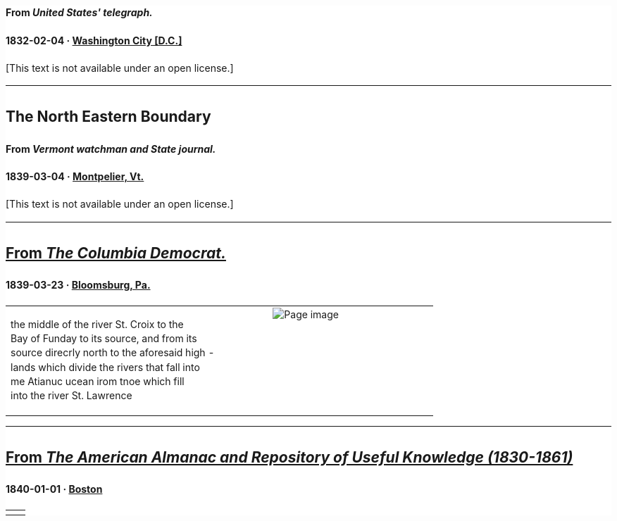 #### From _United States' telegraph._

#### 1832-02-04 &middot; [Washington City [D.C.]](http://dbpedia.org/resource/Washington%2C_D.C.)

[This text is not available under an open license.]

---

## The North Eastern Boundary

#### From _Vermont watchman and State journal._

#### 1839-03-04 &middot; [Montpelier, Vt.](http://dbpedia.org/resource/Montpelier%2C_Vermont)

[This text is not available under an open license.]

---

## [From _The Columbia Democrat._](https://www.loc.gov/resource/sn85025180/1839-03-23/ed-1/?sp=2)

#### 1839-03-23 &middot; [Bloomsburg, Pa.](http://dbpedia.org/resource/Bloomsburg%2C_Pennsylvania)

<table style="width: 100%;"><tr><td style="width: 50%">

  
the middle of the river St. Croix to the  
Bay of Funday to its source, and from its  
source direcrly north to the aforesaid high -  
lands which divide the rivers that fall into  
me Atianuc ucean irom tnoe which fill  
into the river St. Lawrence
</td><td style="width: 50%; max-height: 75%; margin: auto; display: block;">
<img alt="Page image" src="https://tile.loc.gov/image-services/iiif/service:ndnp:pst:batch_pst_carnegie_ver01:data:sn85025180:00237287927:1839032301:0417/pct:25.006116956202593,71.85049224094777,17.51896256422804,4.655431336559319/!600,600/0/default.jpg"/>
</td>
</tr></table>

---

## [From _The American Almanac and Repository of Useful Knowledge (1830-1861)_](https://archive.org/details/sim_american-almanac-and-repository-of-useful-knowledge_1840/page/n100/mode/1up?view=theater)

#### 1840-01-01 &middot; [Boston](http://dbpedia.org/resource/Boston)

<table style="width: 100%;"><tr><td style="width: 50%">
